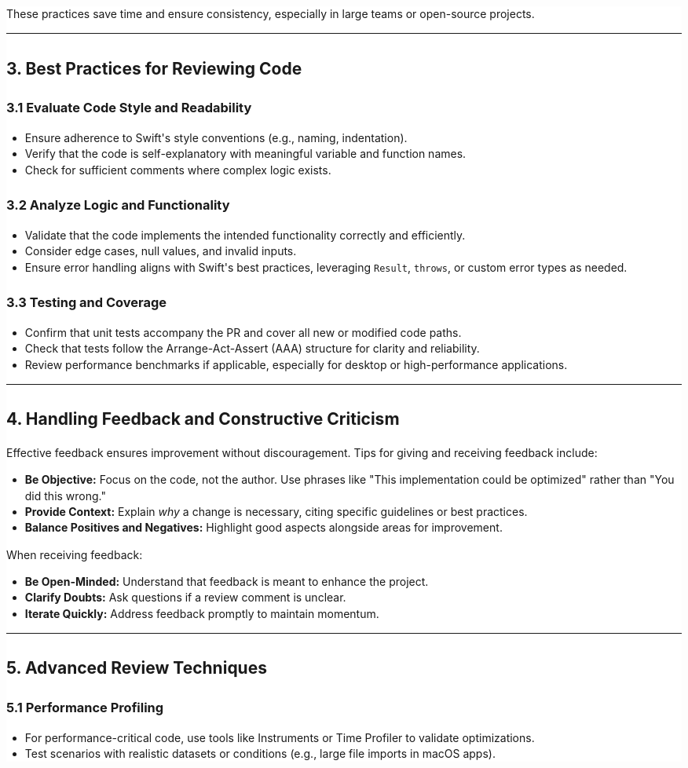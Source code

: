 These practices save time and ensure consistency, especially in large teams or open-source projects.

---

## 3. Best Practices for Reviewing Code

### 3.1 Evaluate Code Style and Readability
- Ensure adherence to Swift's style conventions (e.g., naming, indentation).
- Verify that the code is self-explanatory with meaningful variable and function names.
- Check for sufficient comments where complex logic exists.

### 3.2 Analyze Logic and Functionality
- Validate that the code implements the intended functionality correctly and efficiently.
- Consider edge cases, null values, and invalid inputs.
- Ensure error handling aligns with Swift's best practices, leveraging `Result`, `throws`, or custom error types as needed.

### 3.3 Testing and Coverage
- Confirm that unit tests accompany the PR and cover all new or modified code paths.
- Check that tests follow the Arrange-Act-Assert (AAA) structure for clarity and reliability.
- Review performance benchmarks if applicable, especially for desktop or high-performance applications.

---

## 4. Handling Feedback and Constructive Criticism

Effective feedback ensures improvement without discouragement. Tips for giving and receiving feedback include:

- **Be Objective:** Focus on the code, not the author. Use phrases like "This implementation could be optimized" rather than "You did this wrong."
- **Provide Context:** Explain *why* a change is necessary, citing specific guidelines or best practices.
- **Balance Positives and Negatives:** Highlight good aspects alongside areas for improvement.

When receiving feedback:
- **Be Open-Minded:** Understand that feedback is meant to enhance the project.
- **Clarify Doubts:** Ask questions if a review comment is unclear.
- **Iterate Quickly:** Address feedback promptly to maintain momentum.

---

## 5. Advanced Review Techniques

### 5.1 Performance Profiling
- For performance-critical code, use tools like Instruments or Time Profiler to validate optimizations.
- Test scenarios with realistic datasets or conditions (e.g., large file imports in macOS apps).
